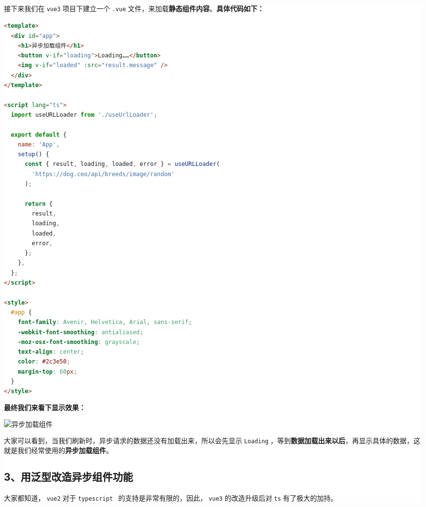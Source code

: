 
接下来我们在 `vue3` 项目下建立一个 `.vue` 文件，来加载**静态组件内容**。**具体代码如下：**

```html
<template>
  <div id="app">
    <h1>异步加载组件</h1>
    <button v-if="loading">Loading……</button>
    <img v-if="loaded" :src="result.message" />
  </div>
</template>

<script lang="ts">
  import useURLLoader from './useUrlLoader';

  export default {
    name: 'App',
    setup() {
      const { result, loading, loaded, error } = useURLLoader(
        'https://dog.ceo/api/breeds/image/random'
      );

      return {
        result,
        loading,
        loaded,
        error,
      };
    },
  };
</script>

<style>
  #app {
    font-family: Avenir, Helvetica, Arial, sans-serif;
    -webkit-font-smoothing: antialiased;
    -moz-osx-font-smoothing: grayscale;
    text-align: center;
    color: #2c3e50;
    margin-top: 60px;
  }
</style>
```

**最终我们来看下显示效果：**

![异步加载组件](https://img-blog.csdnimg.cn/20210618165515772.gif#pic_center)

大家可以看到，当我们刷新时，异步请求的数据还没有加载出来，所以会先显示 `Loading` ，等到**数据加载出来以后**，再显示具体的数据，这就是我们经常使用的**异步加载组件**。

## 3、用泛型改造异步组件功能

大家都知道， `vue2` 对于 `typescript ` 的支持是非常有限的，因此， `vue3` 的改造升级后对 `ts` 有了极大的加持。

